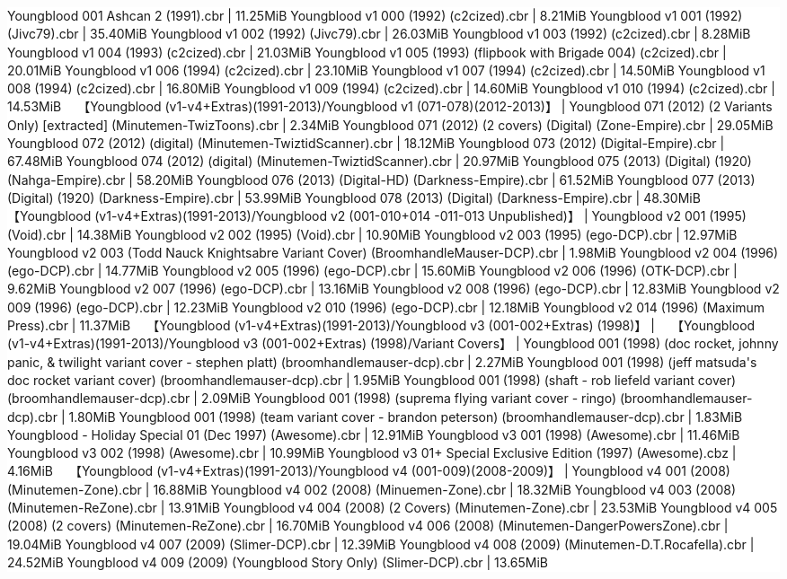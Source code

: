 Youngblood 001 Ashcan 2 (1991).cbr | 11.25MiB
Youngblood v1 000 (1992) (c2cized).cbr | 8.21MiB
Youngblood v1 001 (1992) (Jivc79).cbr | 35.40MiB
Youngblood v1 002 (1992) (Jivc79).cbr | 26.03MiB
Youngblood v1 003 (1992) (c2cized).cbr | 8.28MiB
Youngblood v1 004 (1993) (c2cized).cbr | 21.03MiB
Youngblood v1 005 (1993) (flipbook with Brigade 004) (c2cized).cbr | 20.01MiB
Youngblood v1 006 (1994) (c2cized).cbr | 23.10MiB
Youngblood v1 007 (1994) (c2cized).cbr | 14.50MiB
Youngblood v1 008 (1994) (c2cized).cbr | 16.80MiB
Youngblood v1 009 (1994) (c2cized).cbr | 14.60MiB
Youngblood v1 010 (1994) (c2cized).cbr | 14.53MiB
&emsp;【Youngblood (v1-v4+Extras)(1991-2013)/Youngblood v1 (071-078)(2012-2013)】 | 
Youngblood 071 (2012) (2 Variants Only) \[extracted\] (Minutemen-TwizToons).cbr | 2.34MiB
Youngblood 071 (2012) (2 covers) (Digital) (Zone-Empire).cbr | 29.05MiB
Youngblood 072 (2012) (digital) (Minutemen-TwiztidScanner).cbr | 18.12MiB
Youngblood 073 (2012) (Digital-Empire).cbr | 67.48MiB
Youngblood 074 (2012) (digital) (Minutemen-TwiztidScanner).cbr | 20.97MiB
Youngblood 075 (2013) (Digital) (1920) (Nahga-Empire).cbr | 58.20MiB
Youngblood 076 (2013) (Digital-HD) (Darkness-Empire).cbr | 61.52MiB
Youngblood 077 (2013) (Digital) (1920) (Darkness-Empire).cbr | 53.99MiB
Youngblood 078 (2013) (Digital) (Darkness-Empire).cbr | 48.30MiB
&emsp;【Youngblood (v1-v4+Extras)(1991-2013)/Youngblood v2 (001-010+014 -011-013 Unpublished)】 | 
Youngblood v2 001 (1995) (Void).cbr | 14.38MiB
Youngblood v2 002 (1995) (Void).cbr | 10.90MiB
Youngblood v2 003 (1995) (ego-DCP).cbr | 12.97MiB
Youngblood v2 003 (Todd Nauck Knightsabre Variant Cover) (BroomhandleMauser-DCP).cbr | 1.98MiB
Youngblood v2 004 (1996) (ego-DCP).cbr | 14.77MiB
Youngblood v2 005 (1996) (ego-DCP).cbr | 15.60MiB
Youngblood v2 006 (1996) (OTK-DCP).cbr | 9.62MiB
Youngblood v2 007 (1996) (ego-DCP).cbr | 13.16MiB
Youngblood v2 008 (1996) (ego-DCP).cbr | 12.83MiB
Youngblood v2 009 (1996) (ego-DCP).cbr | 12.23MiB
Youngblood v2 010 (1996) (ego-DCP).cbr | 12.18MiB
Youngblood v2 014 (1996) (Maximum Press).cbr | 11.37MiB
&emsp;【Youngblood (v1-v4+Extras)(1991-2013)/Youngblood v3 (001-002+Extras) (1998)】 | 
&emsp;【Youngblood (v1-v4+Extras)(1991-2013)/Youngblood v3 (001-002+Extras) (1998)/Variant Covers】 | 
Youngblood 001 (1998) (doc rocket, johnny panic, & twilight variant cover - stephen platt) (broomhandlemauser-dcp).cbr | 2.27MiB
Youngblood 001 (1998) (jeff matsuda's doc rocket variant cover) (broomhandlemauser-dcp).cbr | 1.95MiB
Youngblood 001 (1998) (shaft - rob liefeld variant cover) (broomhandlemauser-dcp).cbr | 2.09MiB
Youngblood 001 (1998) (suprema flying variant cover - ringo) (broomhandlemauser-dcp).cbr | 1.80MiB
Youngblood 001 (1998) (team variant cover - brandon peterson) (broomhandlemauser-dcp).cbr | 1.83MiB
Youngblood - Holiday Special 01 (Dec 1997) (Awesome).cbr | 12.91MiB
Youngblood v3 001 (1998) (Awesome).cbr | 11.46MiB
Youngblood v3 002 (1998) (Awesome).cbr | 10.99MiB
Youngblood v3 01+ Special Exclusive Edition (1997) (Awesome).cbz | 4.16MiB
&emsp;【Youngblood (v1-v4+Extras)(1991-2013)/Youngblood v4 (001-009)(2008-2009)】 | 
Youngblood v4 001 (2008) (Minutemen-Zone).cbr | 16.88MiB
Youngblood v4 002 (2008) (Minuemen-Zone).cbr | 18.32MiB
Youngblood v4 003 (2008) (Minutemen-ReZone).cbr | 13.91MiB
Youngblood v4 004 (2008) (2 Covers) (Minutemen-Zone).cbr | 23.53MiB
Youngblood v4 005 (2008) (2 covers) (Minutemen-ReZone).cbr | 16.70MiB
Youngblood v4 006 (2008) (Minutemen-DangerPowersZone).cbr | 19.04MiB
Youngblood v4 007 (2009) (Slimer-DCP).cbr | 12.39MiB
Youngblood v4 008 (2009) (Minutemen-D.T.Rocafella).cbr | 24.52MiB
Youngblood v4 009 (2009) (Youngblood Story Only) (Slimer-DCP).cbr | 13.65MiB